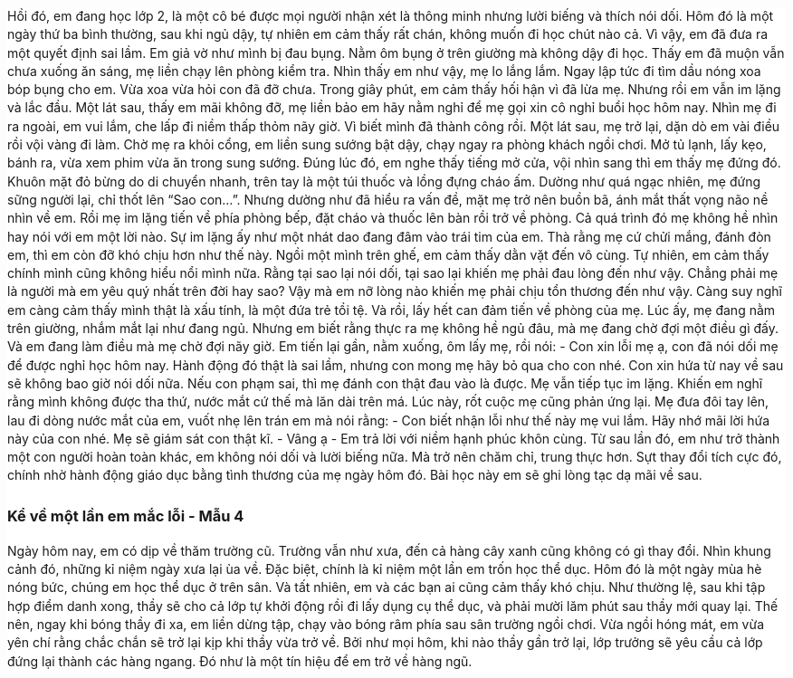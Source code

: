 Hồi đó, em đang học lớp 2, là một cô bé được mọi người nhận xét là thông minh nhưng lười biếng và thích nói dối. Hôm đó là một ngày thứ ba bình thường, sau khi ngủ dậy, tự nhiên em cảm thấy rất chán, không muốn đi học chút nào cả. Vì vậy, em đã đưa ra một quyết định sai lầm. Em giả vờ như mình bị đau bụng. Nằm ôm bụng ở trên giường mà không dậy đi học. Thấy em đã muộn vẫn chưa xuống ăn sáng, mẹ liền chạy lên phòng kiểm tra. Nhìn thấy em như vậy, mẹ lo lắng lắm. Ngay lập tức đi tìm dầu nóng xoa bóp bụng cho em. Vừa xoa vừa hỏi con đã đỡ chưa. Trong giây phút, em cảm thấy hối hận vì đã lừa mẹ. Nhưng rồi em vẫn im lặng và lắc đầu. Một lát sau, thấy em mãi không đỡ, mẹ liền bảo em hãy nằm nghỉ để mẹ gọi xin cô nghỉ buổi học hôm nay. Nhìn mẹ đi ra ngoài, em vui lắm, che lấp đi niềm thấp thỏm nãy giờ. Vì biết mình đã thành công rồi. Một lát sau, mẹ trở lại, dặn dò em vài điều rồi vội vàng đi làm.
Chờ mẹ ra khỏi cổng, em liền sung sướng bật dậy, chạy ngay ra phòng khách ngồi chơi. Mở tủ lạnh, lấy kẹo, bánh ra, vừa xem phim vừa ăn trong sung sướng. Đúng lúc đó, em nghe thấy tiếng mở cửa, vội nhìn sang thì em thấy mẹ đứng đó. Khuôn mặt đỏ bừng do di chuyển nhanh, trên tay là một túi thuốc và lồng đựng cháo ấm. Dường như quá ngạc nhiên, mẹ đứng sững người lại, chỉ thốt lên “Sao con…”. Nhưng dường như đã hiểu ra vấn đề, mặt mẹ trở nên buồn bã, ánh mắt thất vọng não nề nhìn về em. Rồi mẹ im lặng tiến về phía phòng bếp, đặt cháo và thuốc lên bàn rồi trở về phòng. Cả quá trình đó mẹ không hề nhìn hay nói với em một lời nào. Sự im lặng ấy như một nhát dao đang đâm vào trái tim của em. Thà rằng mẹ cứ chửi mắng, đánh đòn em, thì em còn đỡ khó chịu hơn như thế này. Ngồi một mình trên ghế, em cảm thấy dằn vặt đến vô cùng. Tự nhiên, em cảm thấy chính mình cũng không hiểu nổi mình nữa. Rằng tại sao lại nói dối, tại sao lại khiến mẹ phải đau lòng đến như vậy. Chẳng phải mẹ là người mà em yêu quý nhất trên đời hay sao? Vậy mà em nỡ lòng nào khiến mẹ phải chịu tổn thương đến như vậy. Càng suy nghĩ em càng cảm thấy mình thật là xấu tính, là một đứa trẻ tồi tệ. Và rồi, lấy hết can đảm tiến về phòng của mẹ. Lúc ấy, mẹ đang nằm trên giường, nhắm mắt lại như đang ngủ. Nhưng em biết rằng thực ra mẹ không hề ngủ đâu, mà mẹ đang chờ đợi một điều gì đấy. Và em đang làm điều mà mẹ chờ đợi nãy giờ. Em tiến lại gần, nằm xuống, ôm lấy mẹ, rồi nói:
\- Con xin lỗi mẹ ạ, con đã nói dối mẹ để được nghỉ học hôm nay. Hành động đó thật là sai lầm, nhưng con mong mẹ hãy bỏ qua cho con nhé. Con xin hứa từ nay về sau sẽ không bao giờ nói dối nữa. Nếu con phạm sai, thì mẹ đánh con thật đau vào là được.
Mẹ vẫn tiếp tục im lặng. Khiến em nghĩ rằng mình không được tha thứ, nước mắt cứ thế mà lăn dài trên má. Lúc này, rốt cuộc mẹ cũng phản ứng lại. Mẹ đưa đôi tay lên, lau đi dòng nước mắt của em, vuốt nhẹ lên trán em mà nói rằng:
\- Con biết nhận lỗi như thế này mẹ vui lắm. Hãy nhớ mãi lời hứa này của con nhé. Mẹ sẽ giám sát con thật kĩ.
\- Vâng ạ - Em trả lời với niềm hạnh phúc khôn cùng.
Từ sau lần đó, em như trở thành một con người hoàn toàn khác, em không nói dối và lười biếng nữa. Mà trở nên chăm chỉ, trung thực hơn. Sựt thay đổi tích cực đó, chính nhờ hành động giáo dục bằng tình thương của mẹ ngày hôm đó. Bài học này em sẽ ghi lòng tạc dạ mãi về sau.
### Kể về một lần em mắc lỗi - Mẫu 4
Ngày hôm nay, em có dịp về thăm trường cũ. Trường vẫn như xưa, đến cả hàng cây xanh cũng không có gì thay đổi. Nhìn khung cảnh đó, những kỉ niệm ngày xưa lại ùa về. Đặc biệt, chính là kỉ niệm một lần em trốn học thể dục.
Hôm đó là một ngày mùa hè nóng bức, chúng em học thể dục ở trên sân. Và tất nhiên, em và các bạn ai cũng cảm thấy khó chịu. Như thường lệ, sau khi tập hợp điểm danh xong, thầy sẽ cho cả lớp tự khởi động rồi đi lấy dụng cụ thể dục, và phải mười lăm phút sau thầy mới quay lại. Thế nên, ngay khi bóng thầy đi xa, em liền dừng tập, chạy vào bóng râm phía sau sân trường ngồi chơi. Vừa ngồi hóng mát, em vừa yên chí rằng chắc chắn sẽ trở lại kịp khi thầy vừa trở về. Bởi như mọi hôm, khi nào thầy gần trở lại, lớp trưởng sẽ yêu cầu cả lớp đứng lại thành các hàng ngang. Đó như là một tín hiệu để em trở về hàng ngũ.